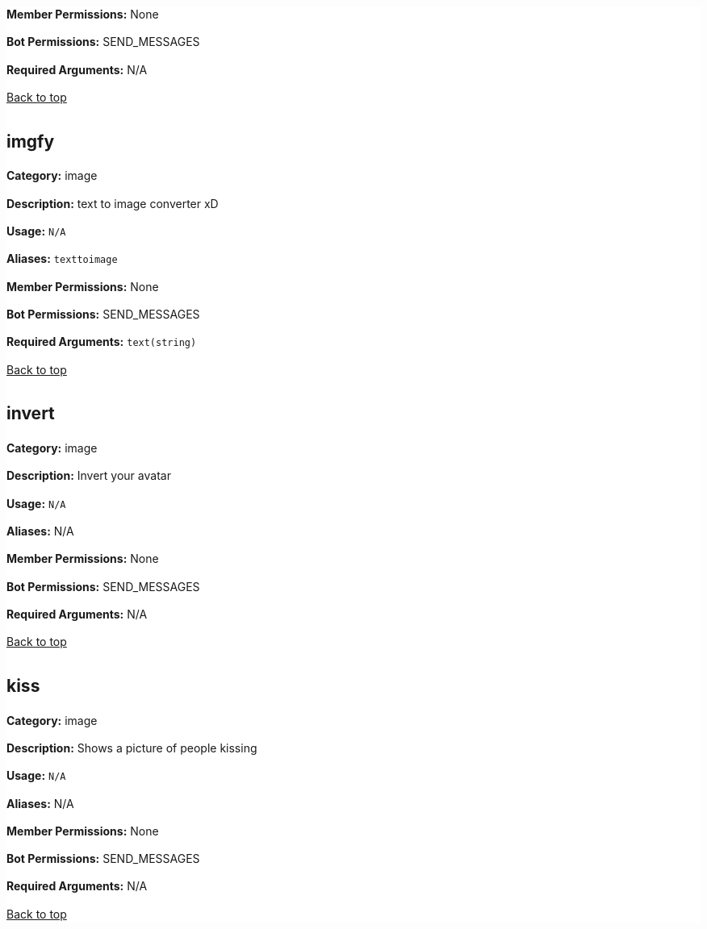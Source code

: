 **Member Permissions:** None

**Bot Permissions:** SEND_MESSAGES

**Required Arguments:** N/A

[Back to top](#ghostybot-command-list)

## imgfy

**Category:** image

**Description:** text to image converter xD

**Usage:** `N/A`

**Aliases:** `texttoimage`

**Member Permissions:** None

**Bot Permissions:** SEND_MESSAGES

**Required Arguments:** `text(string)`

[Back to top](#ghostybot-command-list)

## invert

**Category:** image

**Description:** Invert your avatar

**Usage:** `N/A`

**Aliases:** N/A

**Member Permissions:** None

**Bot Permissions:** SEND_MESSAGES

**Required Arguments:** N/A

[Back to top](#ghostybot-command-list)

## kiss

**Category:** image

**Description:** Shows a picture of people kissing

**Usage:** `N/A`

**Aliases:** N/A

**Member Permissions:** None

**Bot Permissions:** SEND_MESSAGES

**Required Arguments:** N/A

[Back to top](#ghostybot-command-list)
